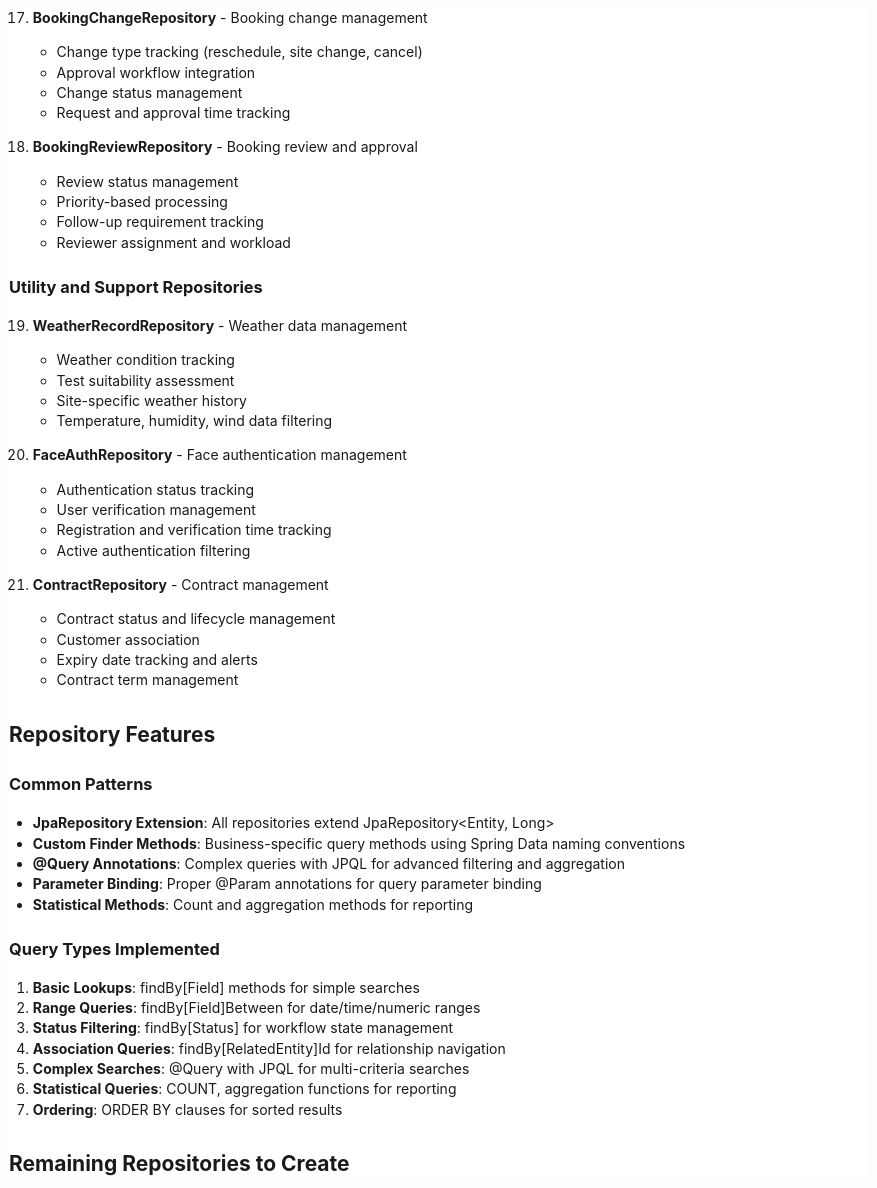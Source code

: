 17. **BookingChangeRepository** - Booking change management
    - Change type tracking (reschedule, site change, cancel)
    - Approval workflow integration
    - Change status management
    - Request and approval time tracking

18. **BookingReviewRepository** - Booking review and approval
    - Review status management
    - Priority-based processing
    - Follow-up requirement tracking
    - Reviewer assignment and workload

### Utility and Support Repositories

19. **WeatherRecordRepository** - Weather data management
    - Weather condition tracking
    - Test suitability assessment
    - Site-specific weather history
    - Temperature, humidity, wind data filtering

20. **FaceAuthRepository** - Face authentication management
    - Authentication status tracking
    - User verification management
    - Registration and verification time tracking
    - Active authentication filtering

21. **ContractRepository** - Contract management
    - Contract status and lifecycle management
    - Customer association
    - Expiry date tracking and alerts
    - Contract term management

## Repository Features

### Common Patterns
- **JpaRepository Extension**: All repositories extend JpaRepository<Entity, Long>
- **Custom Finder Methods**: Business-specific query methods using Spring Data naming conventions
- **@Query Annotations**: Complex queries with JPQL for advanced filtering and aggregation
- **Parameter Binding**: Proper @Param annotations for query parameter binding
- **Statistical Methods**: Count and aggregation methods for reporting

### Query Types Implemented
1. **Basic Lookups**: findBy[Field] methods for simple searches
2. **Range Queries**: findBy[Field]Between for date/time/numeric ranges
3. **Status Filtering**: findBy[Status] for workflow state management
4. **Association Queries**: findBy[RelatedEntity]Id for relationship navigation
5. **Complex Searches**: @Query with JPQL for multi-criteria searches
6. **Statistical Queries**: COUNT, aggregation functions for reporting
7. **Ordering**: ORDER BY clauses for sorted results

## Remaining Repositories to Create
